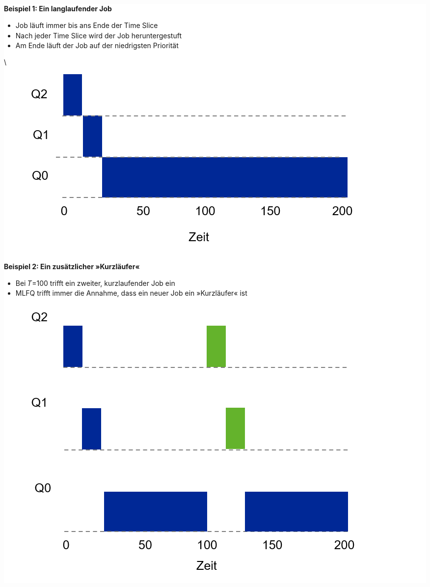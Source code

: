 **Beispiel 1: Ein langlaufender Job**

* Job läuft immer bis ans Ende der Time Slice
* Nach jeder Time Slice wird der Job heruntergestuft
* Am Ende läuft der Job auf der niedrigsten Priorität

\


<figure><img src=".gitbook/assets/os.04.one_sad_job.png" alt=""><figcaption></figcaption></figure>

**Beispiel 2: Ein zusätzlicher »Kurzläufer«**

* Bei 𝑇=100 trifft ein zweiter, kurzlaufender Job ein
* MLFQ trifft immer die Annahme, dass ein neuer Job ein »Kurzläufer« ist

<figure><img src=".gitbook/assets/os.04.kurzlaeufer.png" alt=""><figcaption></figcaption></figure>
